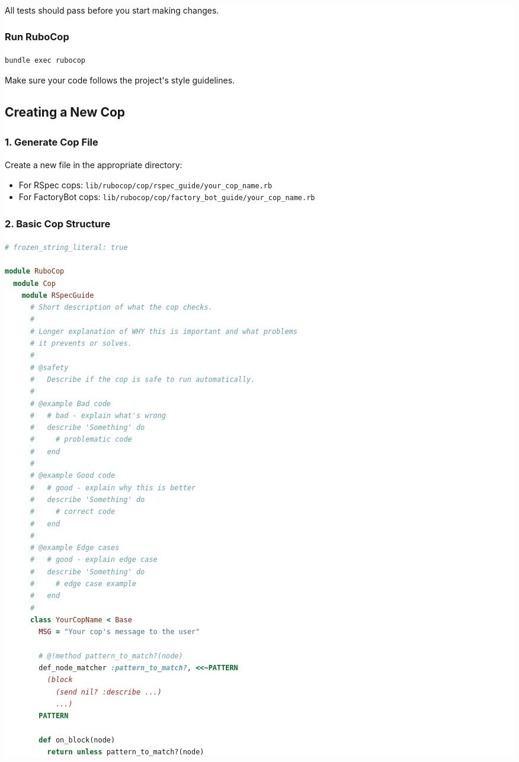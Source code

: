All tests should pass before you start making changes.

### Run RuboCop

```bash
bundle exec rubocop
```

Make sure your code follows the project's style guidelines.

## Creating a New Cop

### 1. Generate Cop File

Create a new file in the appropriate directory:

- For RSpec cops: `lib/rubocop/cop/rspec_guide/your_cop_name.rb`
- For FactoryBot cops: `lib/rubocop/cop/factory_bot_guide/your_cop_name.rb`

### 2. Basic Cop Structure

```ruby
# frozen_string_literal: true

module RuboCop
  module Cop
    module RSpecGuide
      # Short description of what the cop checks.
      #
      # Longer explanation of WHY this is important and what problems
      # it prevents or solves.
      #
      # @safety
      #   Describe if the cop is safe to run automatically.
      #
      # @example Bad code
      #   # bad - explain what's wrong
      #   describe 'Something' do
      #     # problematic code
      #   end
      #
      # @example Good code
      #   # good - explain why this is better
      #   describe 'Something' do
      #     # correct code
      #   end
      #
      # @example Edge cases
      #   # good - explain edge case
      #   describe 'Something' do
      #     # edge case example
      #   end
      #
      class YourCopName < Base
        MSG = "Your cop's message to the user"

        # @!method pattern_to_match?(node)
        def_node_matcher :pattern_to_match?, <<~PATTERN
          (block
            (send nil? :describe ...)
            ...)
        PATTERN

        def on_block(node)
          return unless pattern_to_match?(node)
```